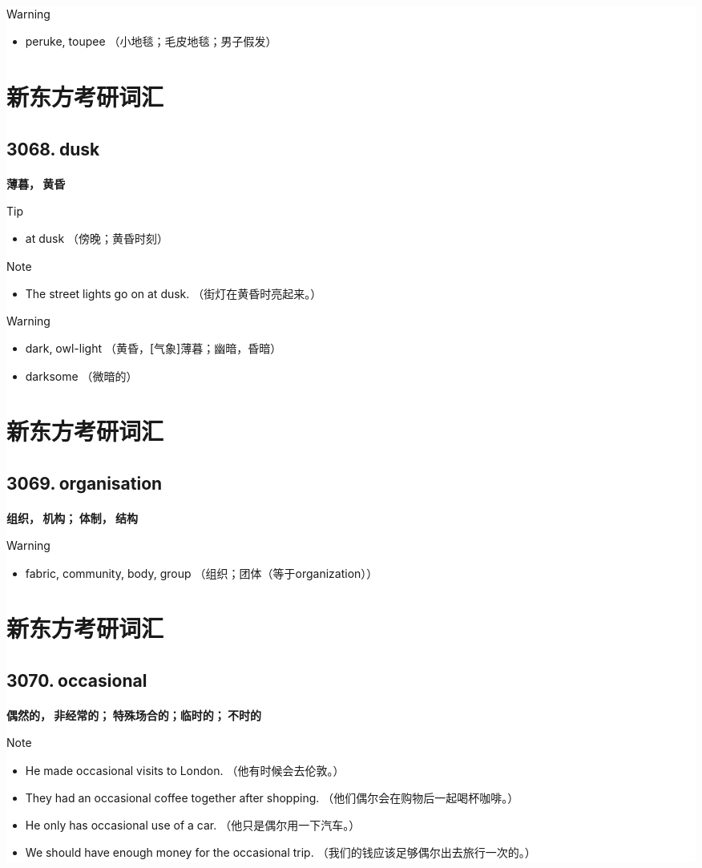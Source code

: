 > [!WARNING]
>
> - peruke, toupee （小地毯；毛皮地毯；男子假发）
>

# 新东方考研词汇

## 3068. dusk

**薄暮， 黄昏**

> [!TIP]
>
> - at dusk （傍晚；黄昏时刻）
>

> [!NOTE]
>
> - The street lights go on at dusk. （街灯在黄昏时亮起来。）
>

> [!WARNING]
>
> - dark, owl-light （黄昏，[气象]薄暮；幽暗，昏暗）
>
> - darksome （微暗的）
>

# 新东方考研词汇

## 3069. organisation

**组织， 机构； 体制， 结构**

> [!WARNING]
>
> - fabric, community, body, group （组织；团体（等于organization））
>

# 新东方考研词汇

## 3070. occasional

**偶然的， 非经常的； 特殊场合的；临时的； 不时的**

> [!NOTE]
>
> - He made occasional visits to London. （他有时候会去伦敦。）
>
> - They had an occasional coffee together after shopping. （他们偶尔会在购物后一起喝杯咖啡。）
>
> - He only has occasional use of a car. （他只是偶尔用一下汽车。）
>
> - We should have enough money for the occasional trip. （我们的钱应该足够偶尔出去旅行一次的。）
>
